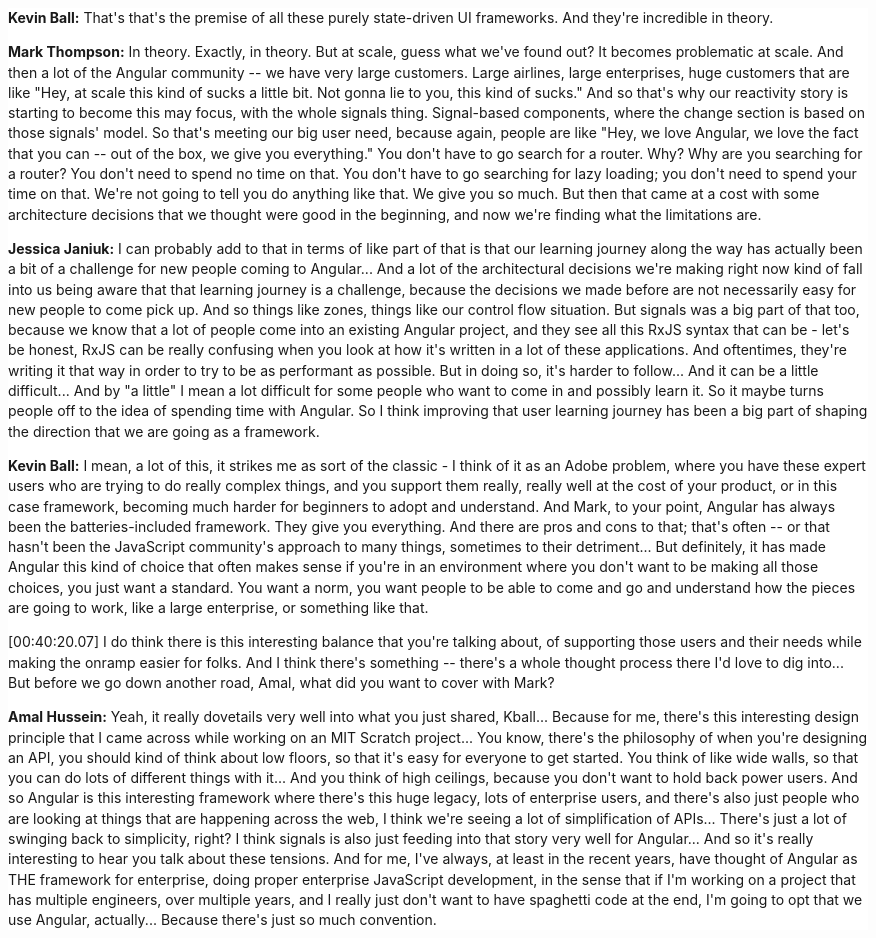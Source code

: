 **Kevin Ball:** That's that's the premise of all these purely state-driven UI frameworks. And they're incredible in theory.

**Mark Thompson:** In theory. Exactly, in theory. But at scale, guess what we've found out? It becomes problematic at scale. And then a lot of the Angular community -- we have very large customers. Large airlines, large enterprises, huge customers that are like "Hey, at scale this kind of sucks a little bit. Not gonna lie to you, this kind of sucks." And so that's why our reactivity story is starting to become this may focus, with the whole signals thing. Signal-based components, where the change section is based on those signals' model. So that's meeting our big user need, because again, people are like "Hey, we love Angular, we love the fact that you can -- out of the box, we give you everything." You don't have to go search for a router. Why? Why are you searching for a router? You don't need to spend no time on that. You don't have to go searching for lazy loading; you don't need to spend your time on that. We're not going to tell you do anything like that. We give you so much. But then that came at a cost with some architecture decisions that we thought were good in the beginning, and now we're finding what the limitations are.

**Jessica Janiuk:** I can probably add to that in terms of like part of that is that our learning journey along the way has actually been a bit of a challenge for new people coming to Angular... And a lot of the architectural decisions we're making right now kind of fall into us being aware that that learning journey is a challenge, because the decisions we made before are not necessarily easy for new people to come pick up. And so things like zones, things like our control flow situation. But signals was a big part of that too, because we know that a lot of people come into an existing Angular project, and they see all this RxJS syntax that can be - let's be honest, RxJS can be really confusing when you look at how it's written in a lot of these applications. And oftentimes, they're writing it that way in order to try to be as performant as possible. But in doing so, it's harder to follow... And it can be a little difficult... And by "a little" I mean a lot difficult for some people who want to come in and possibly learn it. So it maybe turns people off to the idea of spending time with Angular. So I think improving that user learning journey has been a big part of shaping the direction that we are going as a framework.

**Kevin Ball:** I mean, a lot of this, it strikes me as sort of the classic - I think of it as an Adobe problem, where you have these expert users who are trying to do really complex things, and you support them really, really well at the cost of your product, or in this case framework, becoming much harder for beginners to adopt and understand. And Mark, to your point, Angular has always been the batteries-included framework. They give you everything. And there are pros and cons to that; that's often -- or that hasn't been the JavaScript community's approach to many things, sometimes to their detriment... But definitely, it has made Angular this kind of choice that often makes sense if you're in an environment where you don't want to be making all those choices, you just want a standard. You want a norm, you want people to be able to come and go and understand how the pieces are going to work, like a large enterprise, or something like that.

\[00:40:20.07\] I do think there is this interesting balance that you're talking about, of supporting those users and their needs while making the onramp easier for folks. And I think there's something -- there's a whole thought process there I'd love to dig into... But before we go down another road, Amal, what did you want to cover with Mark?

**Amal Hussein:** Yeah, it really dovetails very well into what you just shared, Kball... Because for me, there's this interesting design principle that I came across while working on an MIT Scratch project... You know, there's the philosophy of when you're designing an API, you should kind of think about low floors, so that it's easy for everyone to get started. You think of like wide walls, so that you can do lots of different things with it... And you think of high ceilings, because you don't want to hold back power users. And so Angular is this interesting framework where there's this huge legacy, lots of enterprise users, and there's also just people who are looking at things that are happening across the web, I think we're seeing a lot of simplification of APIs... There's just a lot of swinging back to simplicity, right? I think signals is also just feeding into that story very well for Angular... And so it's really interesting to hear you talk about these tensions. And for me, I've always, at least in the recent years, have thought of Angular as THE framework for enterprise, doing proper enterprise JavaScript development, in the sense that if I'm working on a project that has multiple engineers, over multiple years, and I really just don't want to have spaghetti code at the end, I'm going to opt that we use Angular, actually... Because there's just so much convention.
